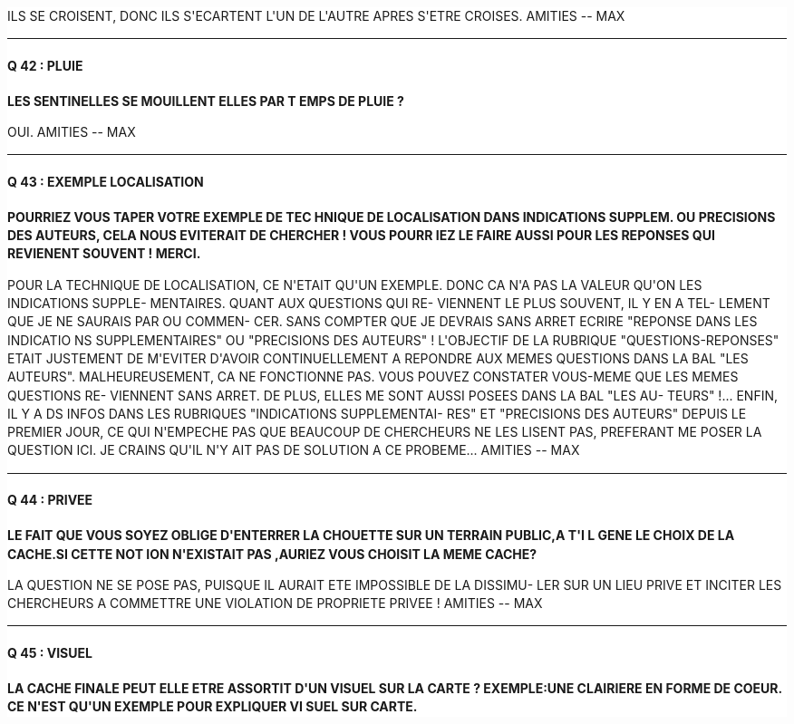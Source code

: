 ILS SE CROISENT, DONC ILS S'ECARTENT L'UN DE L'AUTRE APRES S'ETRE CROISES. AMITIES -- MAX

---

#### Q 42 : PLUIE

**LES SENTINELLES SE MOUILLENT ELLES PAR T EMPS DE PLUIE ?**

OUI. AMITIES -- MAX

---

#### Q 43 : EXEMPLE LOCALISATION

**POURRIEZ VOUS TAPER VOTRE EXEMPLE DE TEC HNIQUE DE
LOCALISATION DANS INDICATIONS  SUPPLEM. OU PRECISIONS DES AUTEURS, CELA
 NOUS EVITERAIT DE CHERCHER ! VOUS POURR IEZ LE FAIRE AUSSI POUR LES
REPONSES QUI  REVIENENT SOUVENT ! MERCI.**

POUR LA TECHNIQUE DE LOCALISATION, CE N'ETAIT QU'UN
EXEMPLE. DONC CA N'A PAS LA VALEUR QU'ON LES INDICATIONS SUPPLE-
MENTAIRES. QUANT AUX QUESTIONS QUI RE- VIENNENT LE PLUS SOUVENT, IL Y EN
 A TEL- LEMENT QUE JE NE SAURAIS PAR OU COMMEN- CER. SANS COMPTER QUE JE
 DEVRAIS SANS
ARRET ECRIRE "REPONSE DANS LES INDICATIO NS SUPPLEMENTAIRES" OU
"PRECISIONS DES AUTEURS" ! L'OBJECTIF DE LA RUBRIQUE
"QUESTIONS-REPONSES" ETAIT JUSTEMENT DE M'EVITER D'AVOIR CONTINUELLEMENT
 A  REPONDRE AUX MEMES QUESTIONS DANS LA BAL "LES AUTEURS".
MALHEUREUSEMENT, CA NE
FONCTIONNE PAS. VOUS POUVEZ CONSTATER VOUS-MEME QUE LES MEMES QUESTIONS
RE- VIENNENT SANS ARRET. DE PLUS, ELLES ME SONT AUSSI POSEES DANS LA BAL
 "LES AU- TEURS" !... ENFIN, IL Y A DS INFOS DANS LES RUBRIQUES
"INDICATIONS SUPPLEMENTAI- RES" ET "PRECISIONS DES AUTEURS" DEPUIS
LE PREMIER JOUR, CE QUI N'EMPECHE PAS QUE BEAUCOUP DE CHERCHEURS NE LES
LISENT PAS, PREFERANT ME POSER LA QUESTION ICI. JE CRAINS QU'IL N'Y AIT
PAS DE SOLUTION A CE PROBEME... AMITIES -- MAX

---

#### Q 44 : PRIVEE

**LE FAIT QUE VOUS SOYEZ OBLIGE D'ENTERRER  LA CHOUETTE
SUR UN TERRAIN PUBLIC,A T'I L GENE LE CHOIX DE LA CACHE.SI CETTE NOT ION
 N'EXISTAIT PAS ,AURIEZ VOUS CHOISIT  LA MEME CACHE?**

LA QUESTION NE SE POSE PAS, PUISQUE  IL AURAIT ETE
IMPOSSIBLE DE LA DISSIMU- LER SUR UN LIEU PRIVE ET INCITER LES
CHERCHEURS A COMMETTRE UNE VIOLATION DE PROPRIETE PRIVEE ! AMITIES --
MAX

---

#### Q 45 : VISUEL

**LA CACHE FINALE PEUT ELLE ETRE ASSORTIT  D'UN VISUEL
SUR LA CARTE ?  EXEMPLE:UNE CLAIRIERE EN FORME DE COEUR. CE N'EST QU'UN
EXEMPLE POUR EXPLIQUER VI SUEL SUR CARTE.**

